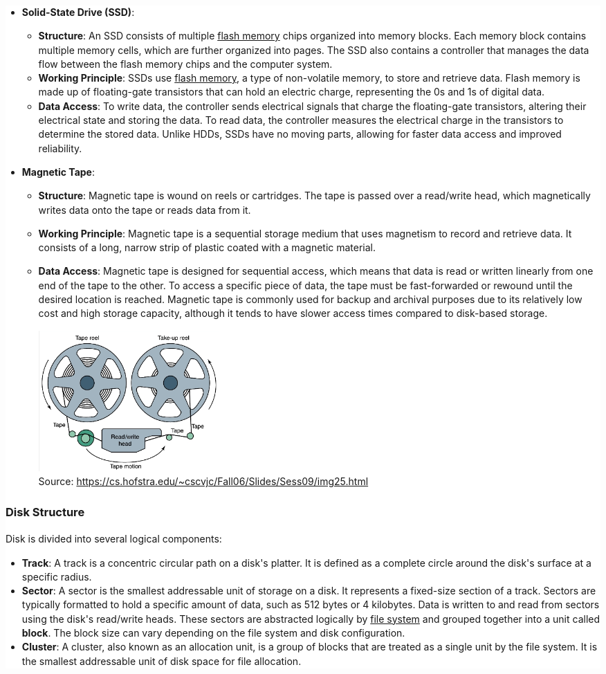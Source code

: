 - **Solid-State Drive (SSD)**:

  - **Structure**: An SSD consists of multiple [flash memory](/cs-notes/computer-organization-and-architecture/coa-fundamentals#flash-memory) chips organized into memory blocks. Each memory block contains multiple memory cells, which are further organized into pages. The SSD also contains a controller that manages the data flow between the flash memory chips and the computer system.
  - **Working Principle**: SSDs use [flash memory](/cs-notes/computer-organization-and-architecture/coa-fundamentals#flash-memory), a type of non-volatile memory, to store and retrieve data. Flash memory is made up of floating-gate transistors that can hold an electric charge, representing the 0s and 1s of digital data.
  - **Data Access**: To write data, the controller sends electrical signals that charge the floating-gate transistors, altering their electrical state and storing the data. To read data, the controller measures the electrical charge in the transistors to determine the stored data. Unlike HDDs, SSDs have no moving parts, allowing for faster data access and improved reliability.

- **Magnetic Tape**:

  - **Structure**: Magnetic tape is wound on reels or cartridges. The tape is passed over a read/write head, which magnetically writes data onto the tape or reads data from it.
  - **Working Principle**: Magnetic tape is a sequential storage medium that uses magnetism to record and retrieve data. It consists of a long, narrow strip of plastic coated with a magnetic material.
  - **Data Access**: Magnetic tape is designed for sequential access, which means that data is read or written linearly from one end of the tape to the other. To access a specific piece of data, the tape must be fast-forwarded or rewound until the desired location is reached. Magnetic tape is commonly used for backup and archival purposes due to its relatively low cost and high storage capacity, although it tends to have slower access times compared to disk-based storage.

    ![Magnetic tape](./magnetic-tape.png)  
    Source: https://cs.hofstra.edu/~cscvjc/Fall06/Slides/Sess09/img25.html

### Disk Structure

Disk is divided into several logical components:

- **Track**: A track is a concentric circular path on a disk's platter. It is defined as a complete circle around the disk's surface at a specific radius.
- **Sector**: A sector is the smallest addressable unit of storage on a disk. It represents a fixed-size section of a track. Sectors are typically formatted to hold a specific amount of data, such as 512 bytes or 4 kilobytes. Data is written to and read from sectors using the disk's read/write heads. These sectors are abstracted logically by [file system](/cs-notes/operating-system/file-system) and grouped together into a unit called **block**. The block size can vary depending on the file system and disk configuration.
- **Cluster**: A cluster, also known as an allocation unit, is a group of blocks that are treated as a single unit by the file system. It is the smallest addressable unit of disk space for file allocation.
